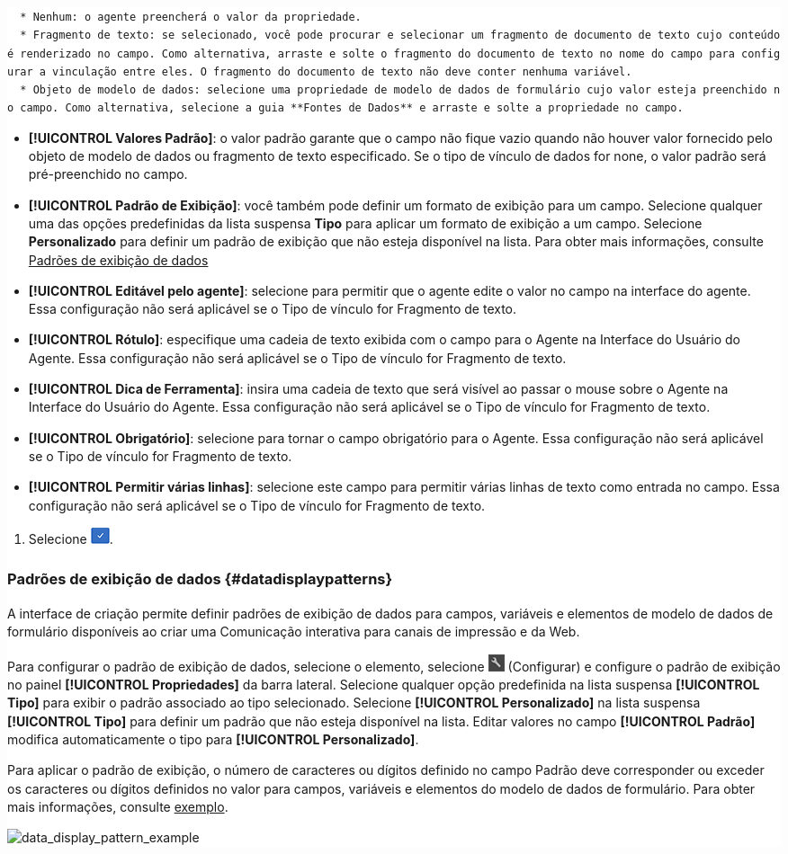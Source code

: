       * Nenhum: o agente preencherá o valor da propriedade.
      * Fragmento de texto: se selecionado, você pode procurar e selecionar um fragmento de documento de texto cujo conteúdo é renderizado no campo. Como alternativa, arraste e solte o fragmento do documento de texto no nome do campo para configurar a vinculação entre eles. O fragmento do documento de texto não deve conter nenhuma variável.
      * Objeto de modelo de dados: selecione uma propriedade de modelo de dados de formulário cujo valor esteja preenchido no campo. Como alternativa, selecione a guia **Fontes de Dados** e arraste e solte a propriedade no campo.

   * **[!UICONTROL Valores Padrão]**: o valor padrão garante que o campo não fique vazio quando não houver valor fornecido pelo objeto de modelo de dados ou fragmento de texto especificado. Se o tipo de vínculo de dados for none, o valor padrão será pré-preenchido no campo.
   * **[!UICONTROL Padrão de Exibição]**: você também pode definir um formato de exibição para um campo. Selecione qualquer uma das opções predefinidas da lista suspensa **Tipo** para aplicar um formato de exibição a um campo. Selecione **Personalizado** para definir um padrão de exibição que não esteja disponível na lista. Para obter mais informações, consulte [Padrões de exibição de dados](../../forms/using/create-interactive-communication.md#datadisplaypatterns)

   * **[!UICONTROL Editável pelo agente]**: selecione para permitir que o agente edite o valor no campo na interface do agente. Essa configuração não será aplicável se o Tipo de vínculo for Fragmento de texto.
   * **[!UICONTROL Rótulo]**: especifique uma cadeia de texto exibida com o campo para o Agente na Interface do Usuário do Agente. Essa configuração não será aplicável se o Tipo de vínculo for Fragmento de texto.
   * **[!UICONTROL Dica de Ferramenta]**: insira uma cadeia de texto que será visível ao passar o mouse sobre o Agente na Interface do Usuário do Agente. Essa configuração não será aplicável se o Tipo de vínculo for Fragmento de texto.
   * **[!UICONTROL Obrigatório]**: selecione para tornar o campo obrigatório para o Agente. Essa configuração não será aplicável se o Tipo de vínculo for Fragmento de texto.
   * **[!UICONTROL Permitir várias linhas]**: selecione este campo para permitir várias linhas de texto como entrada no campo. Essa configuração não será aplicável se o Tipo de vínculo for Fragmento de texto.

1. Selecione ![done_icon](assets/done_icon.png).

### Padrões de exibição de dados {#datadisplaypatterns}

A interface de criação permite definir padrões de exibição de dados para campos, variáveis e elementos de modelo de dados de formulário disponíveis ao criar uma Comunicação interativa para canais de impressão e da Web.

Para configurar o padrão de exibição de dados, selecione o elemento, selecione ![configure_icon](assets/configure_icon.png) (Configurar) e configure o padrão de exibição no painel **[!UICONTROL Propriedades]** da barra lateral. Selecione qualquer opção predefinida na lista suspensa **[!UICONTROL Tipo]** para exibir o padrão associado ao tipo selecionado. Selecione **[!UICONTROL Personalizado]** na lista suspensa **[!UICONTROL Tipo]** para definir um padrão que não esteja disponível na lista. Editar valores no campo **[!UICONTROL Padrão]** modifica automaticamente o tipo para **[!UICONTROL Personalizado]**.

Para aplicar o padrão de exibição, o número de caracteres ou dígitos definido no campo Padrão deve corresponder ou exceder os caracteres ou dígitos definidos no valor para campos, variáveis e elementos do modelo de dados de formulário. Para obter mais informações, consulte [exemplo](../../forms/using/create-interactive-communication.md#greaternumberofdigits).

![data_display_pattern_example](assets/data_display_patterns_ssn_new.png)
